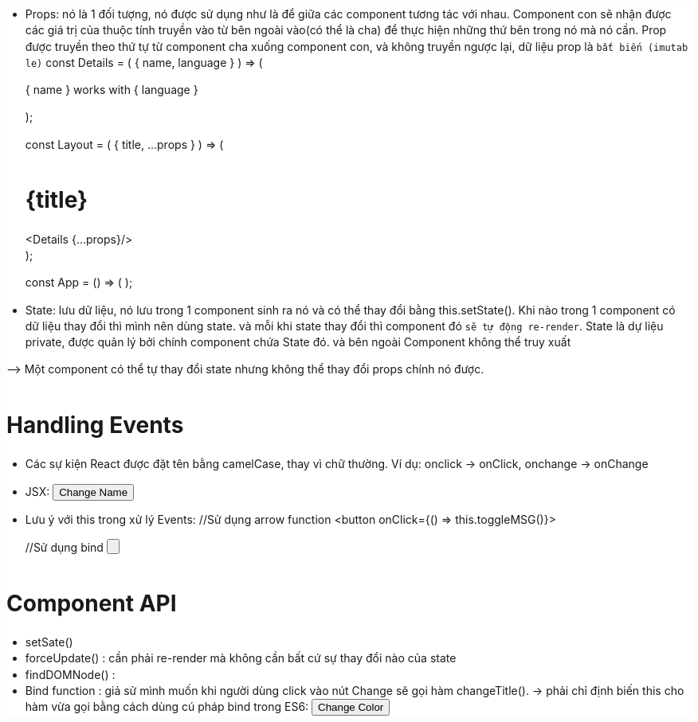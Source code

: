 - Props: nó là 1 đối tượng, nó được sử dụng như là để giữa các component tương tác với nhau. Component con sẽ nhận được các giá trị của thuộc tính truyền vào từ bên ngoài vào(có thể là cha) để thực hiện những thứ bên trong nó mà nó cần.
Prop được truyền theo thứ tự từ component cha xuống component con, và không truyền ngược lại, dữ liệu prop là `bất biến (imutable)`
    const Details = ( { name, language } ) => (
        <div>
            <p>{ name } works with { language }</p>
        </div>
    );

    const Layout = ( { title, ...props } ) => (
        <div>
            <h1>{title}</h1>
            <Details {...props}/>
        </div>
    );

    const App = () => (
        <Layout
            title="I'm here to stay"
            language="Javascript"
            name="Alex"
        />
    );

- State: lưu dữ liệu, nó lưu trong 1 component sinh ra nó và có thể thay đổi bằng this.setState(). Khi nào trong 1 component có dữ liệu thay đổi thì mình nên dùng state. và mỗi khi state thay đổi thì component đó `sẽ tự động re-render`.
State là dự liệu private, được quản lý bởi chính component chứa State đó. và bên ngoài Component không thể truy xuất 

--> Một component có thể tự thay đổi state nhưng không thể thay đổi props chính nó được.

# Handling Events
- Các sự kiện React được đặt tên bằng camelCase, thay vì chữ thường. Ví dụ: onclick -> onClick, onchange -> onChange
- JSX:
    <button onClick={changeName}>
        Change Name
    </button>
- Lưu ý với this trong xử lý Events:
    //Sử dụng arrow function
    <button onClick={() => this.toggleMSG()}>
    
    //Sử dụng bind
    <button onClick={this.toggleMSG.bind(this)}>

# Component API
- setSate()
- forceUpdate() : cần phải re-render mà không cần bất cứ sự thay đổi nào của state
- findDOMNode() : 
- Bind function : giả sử mình muốn khi người dùng click vào nút Change sẽ gọi hàm changeTitle().
-> phải chỉ định biến this cho hàm vừa gọi bằng cách dùng cú pháp bind trong ES6:
    <button onClick={this.changeColor.bind(this)}>Change Color</button>
